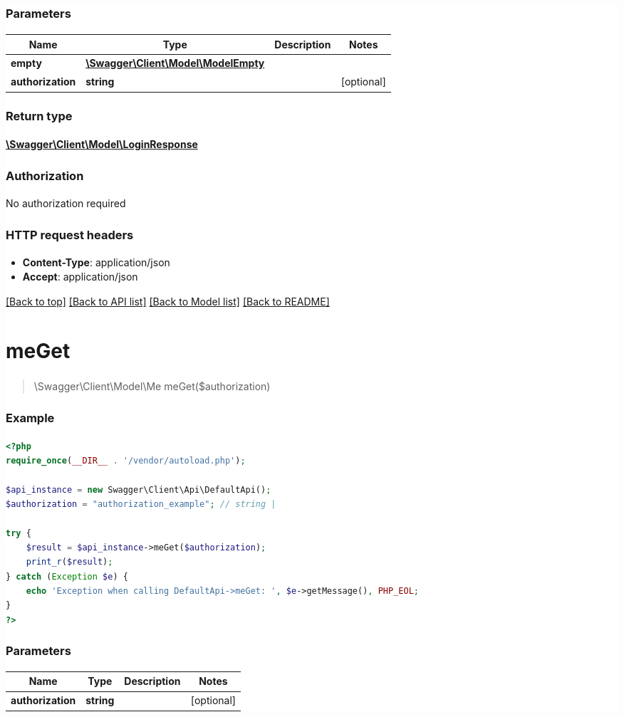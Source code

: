 ### Parameters

Name | Type | Description  | Notes
------------- | ------------- | ------------- | -------------
 **empty** | [**\Swagger\Client\Model\ModelEmpty**](../Model/\Swagger\Client\Model\ModelEmpty.md)|  |
 **authorization** | **string**|  | [optional]

### Return type

[**\Swagger\Client\Model\LoginResponse**](../Model/LoginResponse.md)

### Authorization

No authorization required

### HTTP request headers

 - **Content-Type**: application/json
 - **Accept**: application/json

[[Back to top]](#) [[Back to API list]](../../README.md#documentation-for-api-endpoints) [[Back to Model list]](../../README.md#documentation-for-models) [[Back to README]](../../README.md)

# **meGet**
> \Swagger\Client\Model\Me meGet($authorization)



### Example
```php
<?php
require_once(__DIR__ . '/vendor/autoload.php');

$api_instance = new Swagger\Client\Api\DefaultApi();
$authorization = "authorization_example"; // string | 

try {
    $result = $api_instance->meGet($authorization);
    print_r($result);
} catch (Exception $e) {
    echo 'Exception when calling DefaultApi->meGet: ', $e->getMessage(), PHP_EOL;
}
?>
```

### Parameters

Name | Type | Description  | Notes
------------- | ------------- | ------------- | -------------
 **authorization** | **string**|  | [optional]

